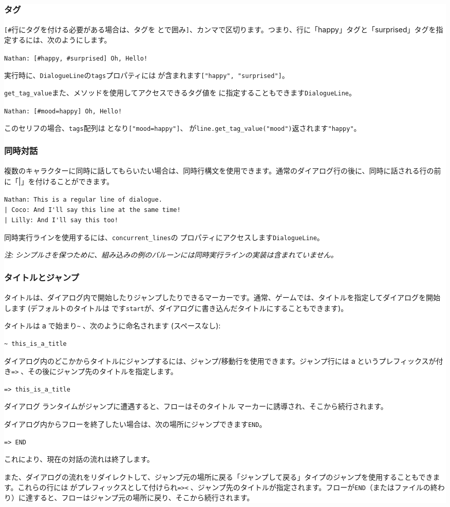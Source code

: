 ### タグ

`[#`行にタグを付ける必要がある場合は、タグを とで囲み`]`、カンマで区切ります。つまり、行に「happy」タグと「surprised」タグを指定するには、次のようにします。

```
Nathan: [#happy, #surprised] Oh, Hello!
```

実行時に、`DialogueLine`の`tags`プロパティには が含まれます`["happy", "surprised"]`。

`get_tag_value`また、メソッドを使用してアクセスできるタグ値を に指定することもできます`DialogueLine`。

```
Nathan: [#mood=happy] Oh, Hello!
```

このセリフの場合、`tags`配列は となり`["mood=happy"]`、 が`line.get_tag_value("mood")`返されます`"happy"`。

### 同時対話

複数のキャラクターに同時に話してもらいたい場合は、同時行構文を使用できます。通常のダイアログ行の後に、同時に話される行の前に「|」を付けることができます。

```
Nathan: This is a regular line of dialogue.
| Coco: And I'll say this line at the same time!
| Lilly: And I'll say this too!
```

同時実行ラインを使用するには、`concurrent_lines`の プロパティにアクセスします`DialogueLine`。

_注: シンプルさを保つために、組み込みの例のバルーンには同時実行ラインの実装は含まれていません。_

### タイトルとジャンプ

タイトルは、ダイアログ内で開始したりジャンプしたりできるマーカーです。通常、ゲームでは、タイトルを指定してダイアログを開始します (デフォルトのタイトルは です`start`が、ダイアログに書き込んだタイトルにすることもできます)。

タイトルは a で始まり`~` 、次のように命名されます (スペースなし):

```
~ this_is_a_title
```

ダイアログ内のどこかからタイトルにジャンプするには、ジャンプ/移動行を使用できます。ジャンプ行には a というプレフィックスが付き`=>` 、その後にジャンプ先のタイトルを指定します。

```
=> this_is_a_title
```

ダイアログ ランタイムがジャンプに遭遇すると、フローはそのタイトル マーカーに誘導され、そこから続行されます。

ダイアログ内からフローを終了したい場合は、次の場所にジャンプできます`END`。

```
=> END
```

これにより、現在の対話の流れは終了します。

また、ダイアログの流れをリダイレクトして、ジャンプ元の場所に戻る「ジャンプして戻る」タイプのジャンプを使用することもできます。これらの行には がプレフィックスとして付けられ`=><` 、ジャンプ先のタイトルが指定されます。フローが`END`（またはファイルの終わり）に達すると、フローはジャンプ元の場所に戻り、そこから続行されます。
